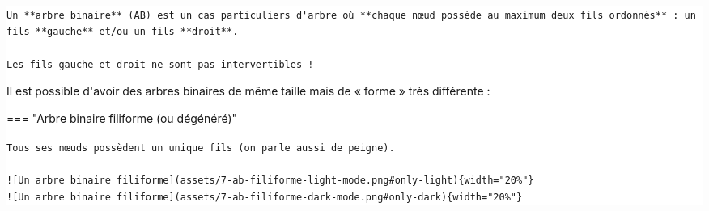     Un **arbre binaire** (AB) est un cas particuliers d'arbre où **chaque nœud possède au maximum deux fils ordonnés** : un fils **gauche** et/ou un fils **droit**. 

    Les fils gauche et droit ne sont pas intervertibles !


Il est possible d'avoir des arbres binaires de même taille mais de « forme » très différente :

=== "Arbre binaire filiforme (ou dégénéré)"

    Tous ses nœuds possèdent un unique fils (on parle aussi de peigne).

    ![Un arbre binaire filiforme](assets/7-ab-filiforme-light-mode.png#only-light){width="20%"}
    ![Un arbre binaire filiforme](assets/7-ab-filiforme-dark-mode.png#only-dark){width="20%"}
 